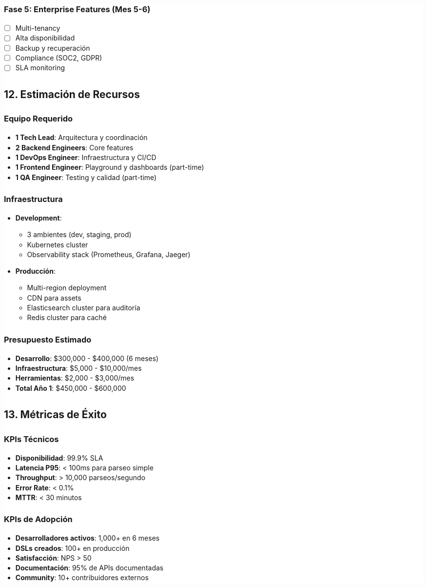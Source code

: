 ### Fase 5: Enterprise Features (Mes 5-6)
- [ ] Multi-tenancy
- [ ] Alta disponibilidad
- [ ] Backup y recuperación
- [ ] Compliance (SOC2, GDPR)
- [ ] SLA monitoring

## 12. Estimación de Recursos

### Equipo Requerido
- **1 Tech Lead**: Arquitectura y coordinación
- **2 Backend Engineers**: Core features
- **1 DevOps Engineer**: Infraestructura y CI/CD
- **1 Frontend Engineer**: Playground y dashboards (part-time)
- **1 QA Engineer**: Testing y calidad (part-time)

### Infraestructura
- **Development**: 
  - 3 ambientes (dev, staging, prod)
  - Kubernetes cluster
  - Observability stack (Prometheus, Grafana, Jaeger)
  
- **Producción**:
  - Multi-region deployment
  - CDN para assets
  - Elasticsearch cluster para auditoría
  - Redis cluster para caché

### Presupuesto Estimado
- **Desarrollo**: $300,000 - $400,000 (6 meses)
- **Infraestructura**: $5,000 - $10,000/mes
- **Herramientas**: $2,000 - $3,000/mes
- **Total Año 1**: $450,000 - $600,000

## 13. Métricas de Éxito

### KPIs Técnicos
- **Disponibilidad**: 99.9% SLA
- **Latencia P95**: < 100ms para parseo simple
- **Throughput**: > 10,000 parseos/segundo
- **Error Rate**: < 0.1%
- **MTTR**: < 30 minutos

### KPIs de Adopción
- **Desarrolladores activos**: 1,000+ en 6 meses
- **DSLs creados**: 100+ en producción
- **Satisfacción**: NPS > 50
- **Documentación**: 95% de APIs documentadas
- **Community**: 10+ contribuidores externos
